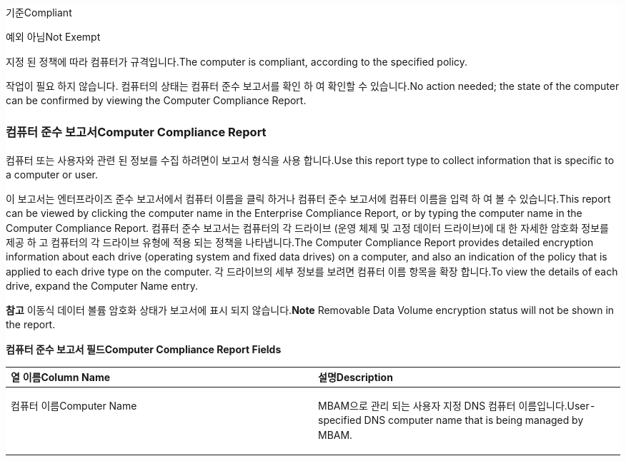 <tr class="even">
<td align="left"><p><span data-ttu-id="745fa-144">기준</span><span class="sxs-lookup"><span data-stu-id="745fa-144">Compliant</span></span></p></td>
<td align="left"><p><span data-ttu-id="745fa-145">예외 아님</span><span class="sxs-lookup"><span data-stu-id="745fa-145">Not Exempt</span></span></p></td>
<td align="left"><p><span data-ttu-id="745fa-146">지정 된 정책에 따라 컴퓨터가 규격입니다.</span><span class="sxs-lookup"><span data-stu-id="745fa-146">The computer is compliant, according to the specified policy.</span></span></p></td>
<td align="left"><p><span data-ttu-id="745fa-147">작업이 필요 하지 않습니다. 컴퓨터의 상태는 컴퓨터 준수 보고서를 확인 하 여 확인할 수 있습니다.</span><span class="sxs-lookup"><span data-stu-id="745fa-147">No action needed; the state of the computer can be confirmed by viewing the Computer Compliance Report.</span></span></p></td>
</tr>
</tbody>
</table>

 

### <span data-ttu-id="745fa-148">컴퓨터 준수 보고서</span><span class="sxs-lookup"><span data-stu-id="745fa-148">Computer Compliance Report</span></span>

<span data-ttu-id="745fa-149">컴퓨터 또는 사용자와 관련 된 정보를 수집 하려면이 보고서 형식을 사용 합니다.</span><span class="sxs-lookup"><span data-stu-id="745fa-149">Use this report type to collect information that is specific to a computer or user.</span></span>

<span data-ttu-id="745fa-150">이 보고서는 엔터프라이즈 준수 보고서에서 컴퓨터 이름을 클릭 하거나 컴퓨터 준수 보고서에 컴퓨터 이름을 입력 하 여 볼 수 있습니다.</span><span class="sxs-lookup"><span data-stu-id="745fa-150">This report can be viewed by clicking the computer name in the Enterprise Compliance Report, or by typing the computer name in the Computer Compliance Report.</span></span> <span data-ttu-id="745fa-151">컴퓨터 준수 보고서는 컴퓨터의 각 드라이브 (운영 체제 및 고정 데이터 드라이브)에 대 한 자세한 암호화 정보를 제공 하 고 컴퓨터의 각 드라이브 유형에 적용 되는 정책을 나타냅니다.</span><span class="sxs-lookup"><span data-stu-id="745fa-151">The Computer Compliance Report provides detailed encryption information about each drive (operating system and fixed data drives) on a computer, and also an indication of the policy that is applied to each drive type on the computer.</span></span> <span data-ttu-id="745fa-152">각 드라이브의 세부 정보를 보려면 컴퓨터 이름 항목을 확장 합니다.</span><span class="sxs-lookup"><span data-stu-id="745fa-152">To view the details of each drive, expand the Computer Name entry.</span></span>

<span data-ttu-id="745fa-153">**참고**  이동식 데이터 볼륨 암호화 상태가 보고서에 표시 되지 않습니다.</span><span class="sxs-lookup"><span data-stu-id="745fa-153">**Note** Removable Data Volume encryption status will not be shown in the report.</span></span>

 

**<span data-ttu-id="745fa-154">컴퓨터 준수 보고서 필드</span><span class="sxs-lookup"><span data-stu-id="745fa-154">Computer Compliance Report Fields</span></span>**

<table>
<colgroup>
<col width="50%" />
<col width="50%" />
</colgroup>
<thead>
<tr class="header">
<th align="left"><span data-ttu-id="745fa-155">열 이름</span><span class="sxs-lookup"><span data-stu-id="745fa-155">Column Name</span></span></th>
<th align="left"><span data-ttu-id="745fa-156">설명</span><span class="sxs-lookup"><span data-stu-id="745fa-156">Description</span></span></th>
</tr>
</thead>
<tbody>
<tr class="odd">
<td align="left"><p><span data-ttu-id="745fa-157">컴퓨터 이름</span><span class="sxs-lookup"><span data-stu-id="745fa-157">Computer Name</span></span></p></td>
<td align="left"><p><span data-ttu-id="745fa-158">MBAM으로 관리 되는 사용자 지정 DNS 컴퓨터 이름입니다.</span><span class="sxs-lookup"><span data-stu-id="745fa-158">User-specified DNS computer name that is being managed by MBAM.</span></span></p></td>
</tr>
<tr class="even">